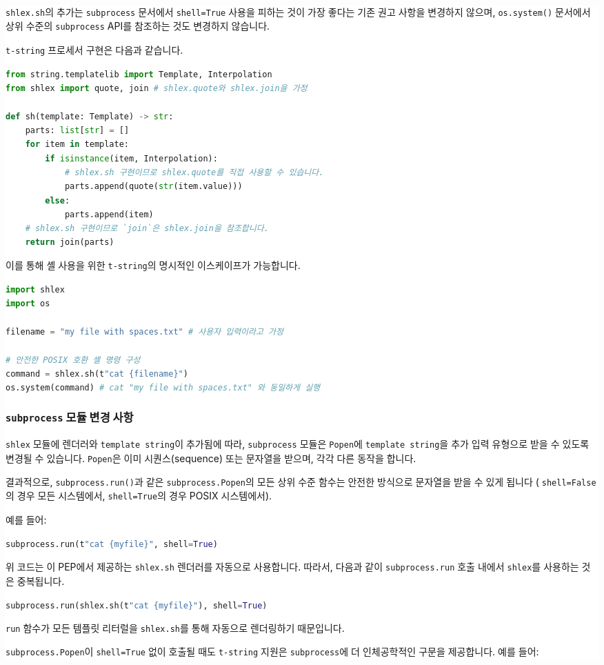 `shlex.sh`의 추가는 `subprocess` 문서에서 `shell=True` 사용을 피하는 것이 가장 좋다는 기존 권고 사항을 변경하지 않으며, `os.system()` 문서에서 상위 수준의 `subprocess` API를 참조하는 것도 변경하지 않습니다.

`t-string` 프로세서 구현은 다음과 같습니다.

```python
from string.templatelib import Template, Interpolation
from shlex import quote, join # shlex.quote와 shlex.join을 가정

def sh(template: Template) -> str:
    parts: list[str] = []
    for item in template:
        if isinstance(item, Interpolation):
            # shlex.sh 구현이므로 shlex.quote를 직접 사용할 수 있습니다.
            parts.append(quote(str(item.value)))
        else:
            parts.append(item)
    # shlex.sh 구현이므로 `join`은 shlex.join을 참조합니다.
    return join(parts)
```

이를 통해 셸 사용을 위한 `t-string`의 명시적인 이스케이프가 가능합니다.

```python
import shlex
import os

filename = "my file with spaces.txt" # 사용자 입력이라고 가정

# 안전한 POSIX 호환 셸 명령 구성
command = shlex.sh(t"cat {filename}")
os.system(command) # cat "my file with spaces.txt" 와 동일하게 실행
```

### `subprocess` 모듈 변경 사항

`shlex` 모듈에 렌더러와 `template string`이 추가됨에 따라, `subprocess` 모듈은 `Popen`에 `template string`을 추가 입력 유형으로 받을 수 있도록 변경될 수 있습니다. `Popen`은 이미 시퀀스(sequence) 또는 문자열을 받으며, 각각 다른 동작을 합니다.

결과적으로, `subprocess.run()`과 같은 `subprocess.Popen`의 모든 상위 수준 함수는 안전한 방식으로 문자열을 받을 수 있게 됩니다 ( `shell=False`의 경우 모든 시스템에서, `shell=True`의 경우 POSIX 시스템에서).

예를 들어:

```python
subprocess.run(t"cat {myfile}", shell=True)
```

위 코드는 이 PEP에서 제공하는 `shlex.sh` 렌더러를 자동으로 사용합니다. 따라서, 다음과 같이 `subprocess.run` 호출 내에서 `shlex`를 사용하는 것은 중복됩니다.

```python
subprocess.run(shlex.sh(t"cat {myfile}"), shell=True)
```

`run` 함수가 모든 템플릿 리터럴을 `shlex.sh`를 통해 자동으로 렌더링하기 때문입니다.

`subprocess.Popen`이 `shell=True` 없이 호출될 때도 `t-string` 지원은 `subprocess`에 더 인체공학적인 구문을 제공합니다. 예를 들어:
